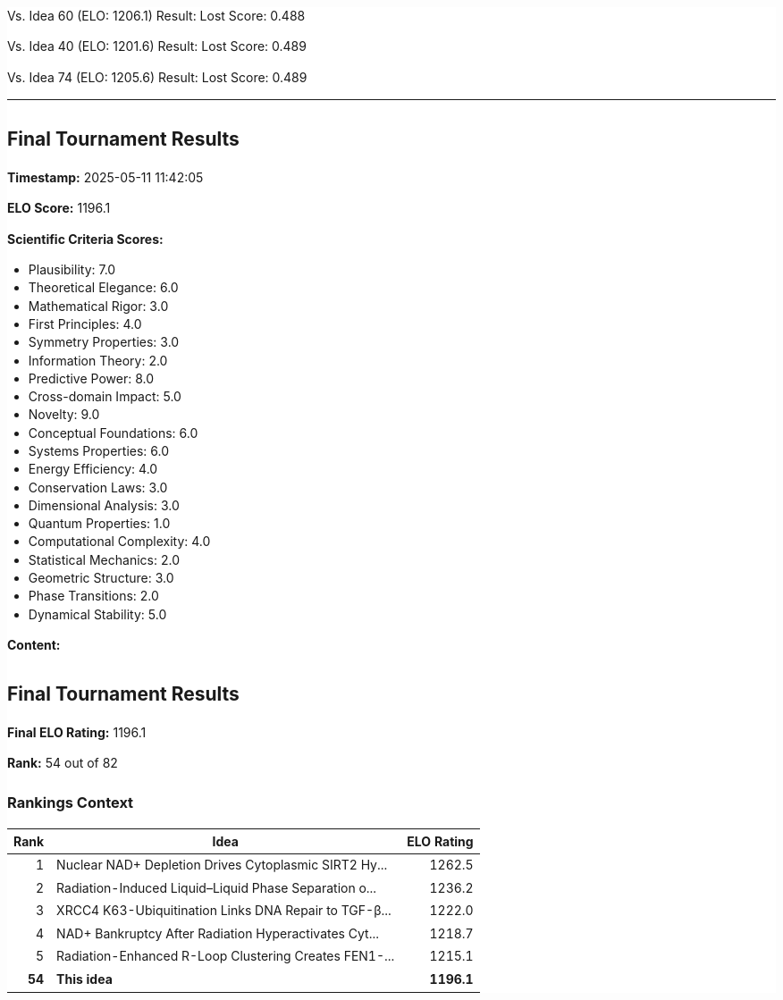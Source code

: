 Vs. Idea 60 (ELO: 1206.1)
Result: Lost
Score: 0.488

Vs. Idea 40 (ELO: 1201.6)
Result: Lost
Score: 0.489

Vs. Idea 74 (ELO: 1205.6)
Result: Lost
Score: 0.489


---

## Final Tournament Results

**Timestamp:** 2025-05-11 11:42:05

**ELO Score:** 1196.1

**Scientific Criteria Scores:**

- Plausibility: 7.0
- Theoretical Elegance: 6.0
- Mathematical Rigor: 3.0
- First Principles: 4.0
- Symmetry Properties: 3.0
- Information Theory: 2.0
- Predictive Power: 8.0
- Cross-domain Impact: 5.0
- Novelty: 9.0
- Conceptual Foundations: 6.0
- Systems Properties: 6.0
- Energy Efficiency: 4.0
- Conservation Laws: 3.0
- Dimensional Analysis: 3.0
- Quantum Properties: 1.0
- Computational Complexity: 4.0
- Statistical Mechanics: 2.0
- Geometric Structure: 3.0
- Phase Transitions: 2.0
- Dynamical Stability: 5.0

**Content:**

## Final Tournament Results

**Final ELO Rating:** 1196.1

**Rank:** 54 out of 82

### Rankings Context

| Rank | Idea | ELO Rating |
|---:|---|---:|
| 1 | Nuclear NAD+ Depletion Drives Cytoplasmic SIRT2 Hy... | 1262.5 |
| 2 | Radiation-Induced Liquid–Liquid Phase Separation o... | 1236.2 |
| 3 | XRCC4 K63-Ubiquitination Links DNA Repair to TGF-β... | 1222.0 |
| 4 | NAD+ Bankruptcy After Radiation Hyperactivates Cyt... | 1218.7 |
| 5 | Radiation-Enhanced R-Loop Clustering Creates FEN1-... | 1215.1 |
| **54** | **This idea** | **1196.1** |
